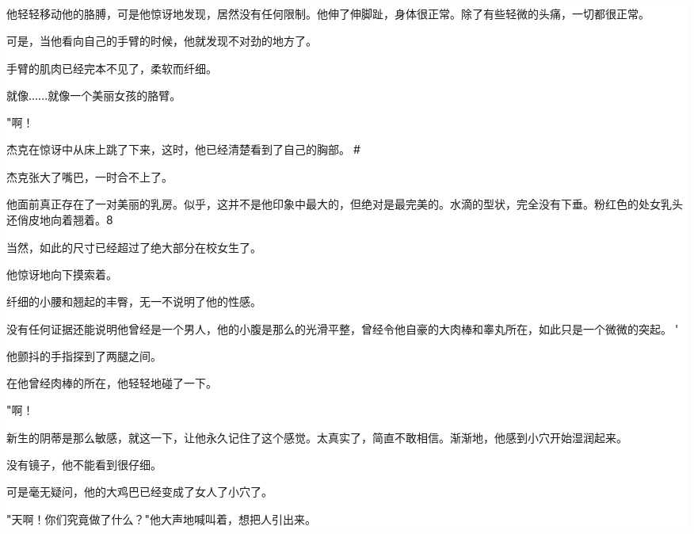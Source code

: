 

他轻轻移动他的胳膊，可是他惊讶地发现，居然没有任何限制。他伸了伸脚趾，身体很正常。除了有些轻微的头痛，一切都很正常。



可是，当他看向自己的手臂的时候，他就发现不对劲的地方了。



手臂的肌肉已经完本不见了，柔软而纤细。



就像......就像一个美丽女孩的胳臂。



"啊！



杰克在惊讶中从床上跳了下来，这时，他已经清楚看到了自己的胸部。 #



杰克张大了嘴巴，一时合不上了。





他面前真正存在了一对美丽的乳房。似乎，这并不是他印象中最大的，但绝对是最完美的。水滴的型状，完全没有下垂。粉红色的处女乳头还俏皮地向着翘着。8



当然，如此的尺寸已经超过了绝大部分在校女生了。



他惊讶地向下摸索着。



纤细的小腰和翘起的丰臀，无一不说明了他的性感。



没有任何证据还能说明他曾经是一个男人，他的小腹是那么的光滑平整，曾经令他自豪的大肉棒和睾丸所在，如此只是一个微微的突起。 '



他颤抖的手指探到了两腿之间。



在他曾经肉棒的所在，他轻轻地碰了一下。



"啊！



新生的阴蒂是那么敏感，就这一下，让他永久记住了这个感觉。太真实了，简直不敢相信。渐渐地，他感到小穴开始湿润起来。



没有镜子，他不能看到很仔细。



可是毫无疑问，他的大鸡巴已经变成了女人了小穴了。



"天啊！你们究竟做了什么？"他大声地喊叫着，想把人引出来。
